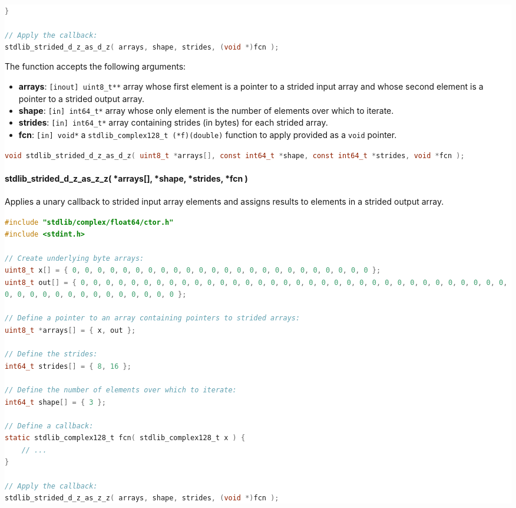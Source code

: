 ```c
}

// Apply the callback:
stdlib_strided_d_z_as_d_z( arrays, shape, strides, (void *)fcn );
```

The function accepts the following arguments:

-   **arrays**: `[inout] uint8_t**` array whose first element is a pointer to a strided input array and whose second element is a pointer to a strided output array.
-   **shape**: `[in] int64_t*` array whose only element is the number of elements over which to iterate.
-   **strides**: `[in] int64_t*` array containing strides (in bytes) for each strided array.
-   **fcn**: `[in] void*` a `stdlib_complex128_t (*f)(double)` function to apply provided as a `void` pointer.

```c
void stdlib_strided_d_z_as_d_z( uint8_t *arrays[], const int64_t *shape, const int64_t *strides, void *fcn );
```

#### stdlib_strided_d_z_as_z_z( \*arrays\[], \*shape, \*strides, \*fcn )

Applies a unary callback to strided input array elements and assigns results to elements in a strided output array.

```c
#include "stdlib/complex/float64/ctor.h"
#include <stdint.h>

// Create underlying byte arrays:
uint8_t x[] = { 0, 0, 0, 0, 0, 0, 0, 0, 0, 0, 0, 0, 0, 0, 0, 0, 0, 0, 0, 0, 0, 0, 0, 0 };
uint8_t out[] = { 0, 0, 0, 0, 0, 0, 0, 0, 0, 0, 0, 0, 0, 0, 0, 0, 0, 0, 0, 0, 0, 0, 0, 0, 0, 0, 0, 0, 0, 0, 0, 0, 0, 0, 0, 0, 0, 0, 0, 0, 0, 0, 0, 0, 0, 0, 0, 0 };

// Define a pointer to an array containing pointers to strided arrays:
uint8_t *arrays[] = { x, out };

// Define the strides:
int64_t strides[] = { 8, 16 };

// Define the number of elements over which to iterate:
int64_t shape[] = { 3 };

// Define a callback:
static stdlib_complex128_t fcn( stdlib_complex128_t x ) {
    // ...
}

// Apply the callback:
stdlib_strided_d_z_as_z_z( arrays, shape, strides, (void *)fcn );
```
